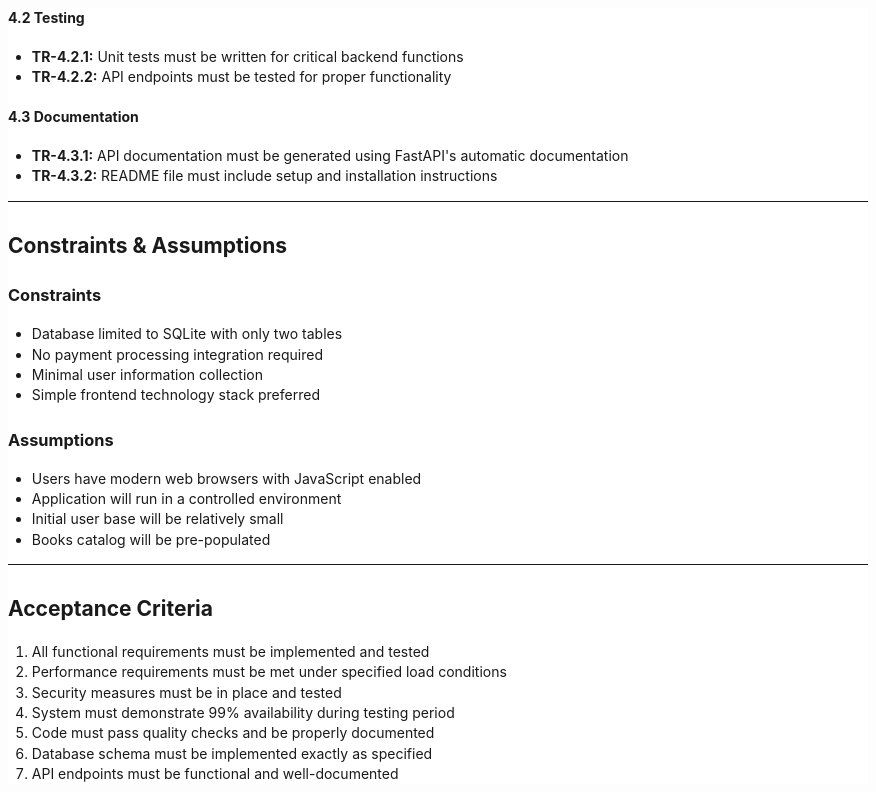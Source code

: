 #### 4.2 Testing
- **TR-4.2.1:** Unit tests must be written for critical backend functions
- **TR-4.2.2:** API endpoints must be tested for proper functionality

#### 4.3 Documentation
- **TR-4.3.1:** API documentation must be generated using FastAPI's automatic documentation
- **TR-4.3.2:** README file must include setup and installation instructions

---

## Constraints & Assumptions

### Constraints
- Database limited to SQLite with only two tables
- No payment processing integration required
- Minimal user information collection
- Simple frontend technology stack preferred

### Assumptions
- Users have modern web browsers with JavaScript enabled
- Application will run in a controlled environment
- Initial user base will be relatively small
- Books catalog will be pre-populated

---

## Acceptance Criteria

1. All functional requirements must be implemented and tested
2. Performance requirements must be met under specified load conditions
3. Security measures must be in place and tested
4. System must demonstrate 99% availability during testing period
5. Code must pass quality checks and be properly documented
6. Database schema must be implemented exactly as specified
7. API endpoints must be functional and well-documented